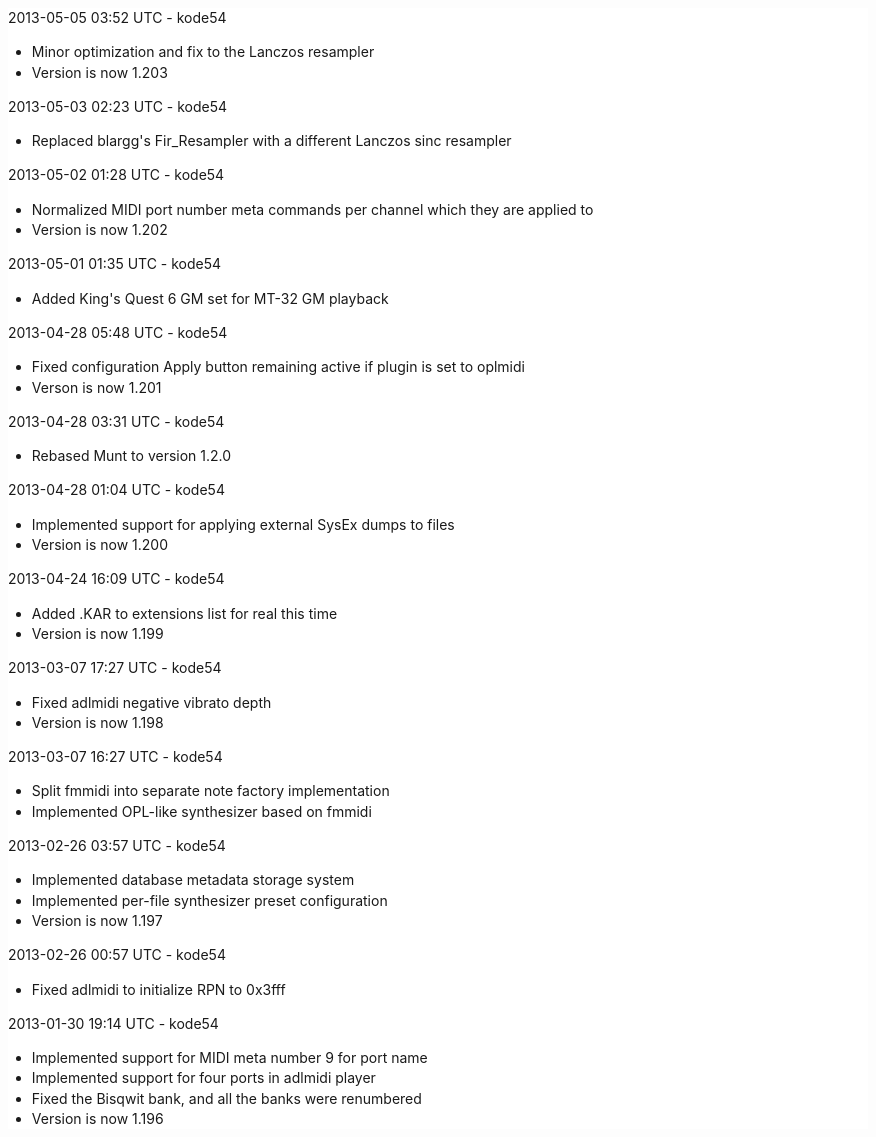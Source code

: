 2013-05-05 03:52 UTC - kode54

- Minor optimization and fix to the Lanczos resampler
- Version is now 1.203

2013-05-03 02:23 UTC - kode54

- Replaced blargg's Fir_Resampler with a different Lanczos sinc resampler

2013-05-02 01:28 UTC - kode54

- Normalized MIDI port number meta commands per channel which they are applied to
- Version is now 1.202

2013-05-01 01:35 UTC - kode54

- Added King's Quest 6 GM set for MT-32 GM playback

2013-04-28 05:48 UTC - kode54

- Fixed configuration Apply button remaining active if plugin is set to oplmidi
- Verson is now 1.201

2013-04-28 03:31 UTC - kode54

- Rebased Munt to version 1.2.0

2013-04-28 01:04 UTC - kode54

- Implemented support for applying external SysEx dumps to files
- Version is now 1.200

2013-04-24 16:09 UTC - kode54

- Added .KAR to extensions list for real this time
- Version is now 1.199

2013-03-07 17:27 UTC - kode54

- Fixed adlmidi negative vibrato depth
- Version is now 1.198

2013-03-07 16:27 UTC - kode54

- Split fmmidi into separate note factory implementation
- Implemented OPL-like synthesizer based on fmmidi

2013-02-26 03:57 UTC - kode54

- Implemented database metadata storage system
- Implemented per-file synthesizer preset configuration
- Version is now 1.197

2013-02-26 00:57 UTC - kode54

- Fixed adlmidi to initialize RPN to 0x3fff

2013-01-30 19:14 UTC - kode54

- Implemented support for MIDI meta number 9 for port name
- Implemented support for four ports in adlmidi player
- Fixed the Bisqwit bank, and all the banks were renumbered
- Version is now 1.196
